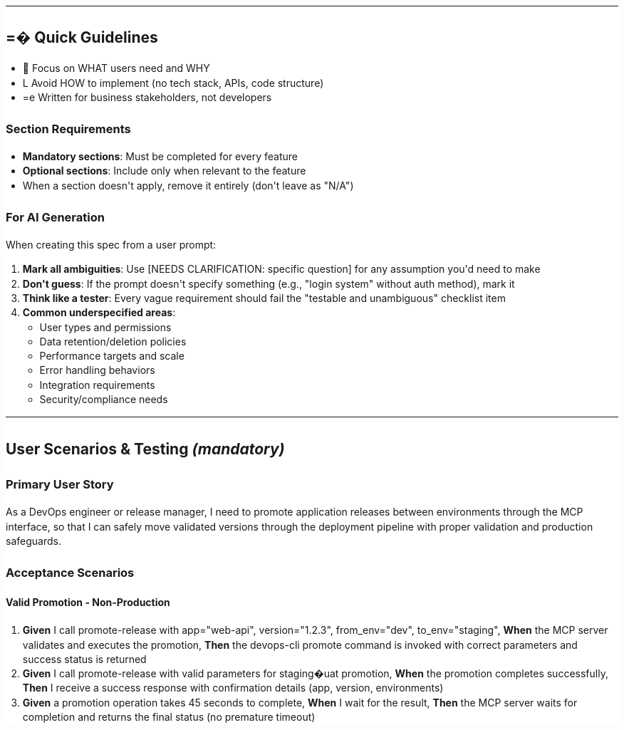 
---

## =� Quick Guidelines
-  Focus on WHAT users need and WHY
- L Avoid HOW to implement (no tech stack, APIs, code structure)
- =e Written for business stakeholders, not developers

### Section Requirements
- **Mandatory sections**: Must be completed for every feature
- **Optional sections**: Include only when relevant to the feature
- When a section doesn't apply, remove it entirely (don't leave as "N/A")

### For AI Generation
When creating this spec from a user prompt:
1. **Mark all ambiguities**: Use [NEEDS CLARIFICATION: specific question] for any assumption you'd need to make
2. **Don't guess**: If the prompt doesn't specify something (e.g., "login system" without auth method), mark it
3. **Think like a tester**: Every vague requirement should fail the "testable and unambiguous" checklist item
4. **Common underspecified areas**:
   - User types and permissions
   - Data retention/deletion policies
   - Performance targets and scale
   - Error handling behaviors
   - Integration requirements
   - Security/compliance needs

---

## User Scenarios & Testing *(mandatory)*

### Primary User Story
As a DevOps engineer or release manager, I need to promote application releases between environments through the MCP interface, so that I can safely move validated versions through the deployment pipeline with proper validation and production safeguards.

### Acceptance Scenarios

#### Valid Promotion - Non-Production
1. **Given** I call promote-release with app="web-api", version="1.2.3", from_env="dev", to_env="staging", **When** the MCP server validates and executes the promotion, **Then** the devops-cli promote command is invoked with correct parameters and success status is returned
2. **Given** I call promote-release with valid parameters for staging�uat promotion, **When** the promotion completes successfully, **Then** I receive a success response with confirmation details (app, version, environments)
3. **Given** a promotion operation takes 45 seconds to complete, **When** I wait for the result, **Then** the MCP server waits for completion and returns the final status (no premature timeout)
